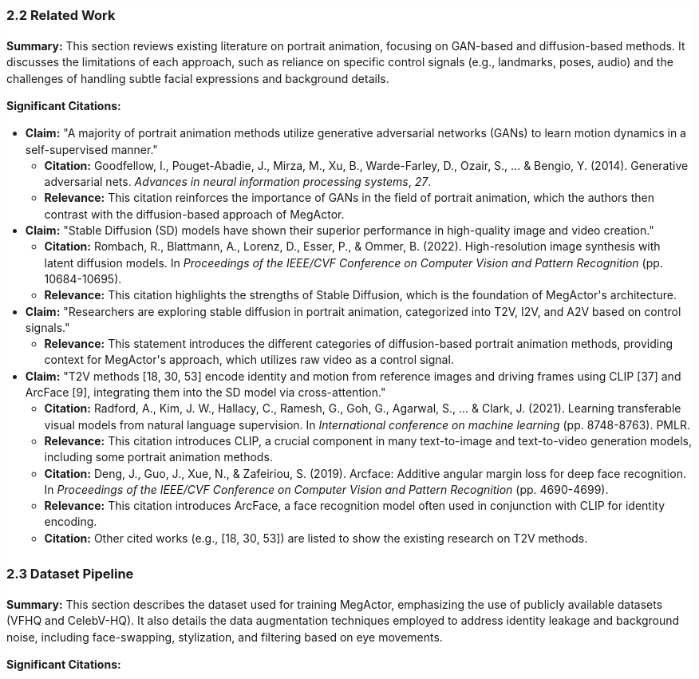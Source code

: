 
### 2.2 Related Work

**Summary:** This section reviews existing literature on portrait animation, focusing on GAN-based and diffusion-based methods. It discusses the limitations of each approach, such as reliance on specific control signals (e.g., landmarks, poses, audio) and the challenges of handling subtle facial expressions and background details.

**Significant Citations:**

* **Claim:** "A majority of portrait animation methods utilize generative adversarial networks (GANs) to learn motion dynamics in a self-supervised manner."
    * **Citation:** Goodfellow, I., Pouget-Abadie, J., Mirza, M., Xu, B., Warde-Farley, D., Ozair, S., ... & Bengio, Y. (2014). Generative adversarial nets. *Advances in neural information processing systems*, *27*.
    * **Relevance:** This citation reinforces the importance of GANs in the field of portrait animation, which the authors then contrast with the diffusion-based approach of MegActor.
* **Claim:** "Stable Diffusion (SD) models have shown their superior performance in high-quality image and video creation."
    * **Citation:** Rombach, R., Blattmann, A., Lorenz, D., Esser, P., & Ommer, B. (2022). High-resolution image synthesis with latent diffusion models. In *Proceedings of the IEEE/CVF Conference on Computer Vision and Pattern Recognition* (pp. 10684-10695).
    * **Relevance:** This citation highlights the strengths of Stable Diffusion, which is the foundation of MegActor's architecture.
* **Claim:** "Researchers are exploring stable diffusion in portrait animation, categorized into T2V, I2V, and A2V based on control signals."
    * **Relevance:** This statement introduces the different categories of diffusion-based portrait animation methods, providing context for MegActor's approach, which utilizes raw video as a control signal.
* **Claim:** "T2V methods [18, 30, 53] encode identity and motion from reference images and driving frames using CLIP [37] and ArcFace [9], integrating them into the SD model via cross-attention."
    * **Citation:** Radford, A., Kim, J. W., Hallacy, C., Ramesh, G., Goh, G., Agarwal, S., ... & Clark, J. (2021). Learning transferable visual models from natural language supervision. In *International conference on machine learning* (pp. 8748-8763). PMLR.
    * **Relevance:** This citation introduces CLIP, a crucial component in many text-to-image and text-to-video generation models, including some portrait animation methods.
    * **Citation:** Deng, J., Guo, J., Xue, N., & Zafeiriou, S. (2019). Arcface: Additive angular margin loss for deep face recognition. In *Proceedings of the IEEE/CVF Conference on Computer Vision and Pattern Recognition* (pp. 4690-4699).
    * **Relevance:** This citation introduces ArcFace, a face recognition model often used in conjunction with CLIP for identity encoding.
    * **Citation:** Other cited works (e.g., [18, 30, 53]) are listed to show the existing research on T2V methods.


### 2.3 Dataset Pipeline

**Summary:** This section describes the dataset used for training MegActor, emphasizing the use of publicly available datasets (VFHQ and CelebV-HQ). It also details the data augmentation techniques employed to address identity leakage and background noise, including face-swapping, stylization, and filtering based on eye movements.

**Significant Citations:**
